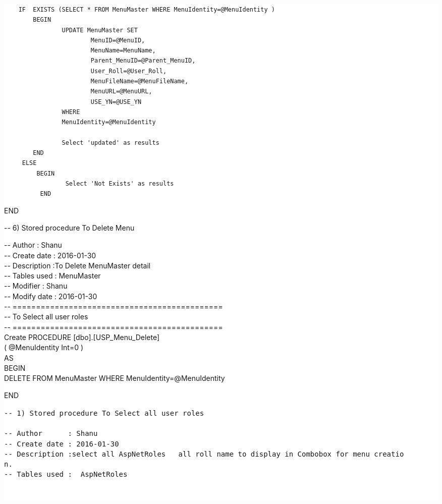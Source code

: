         IF  EXISTS (SELECT * FROM MenuMaster WHERE MenuIdentity=@MenuIdentity )  
            BEGIN  
                    UPDATE MenuMaster SET  
                            MenuID=@MenuID,  
                            MenuName=MenuName,  
                            Parent_MenuID=@Parent_MenuID,  
                            User_Roll=@User_Roll,  
                            MenuFileName=@MenuFileName,  
                            MenuURL=@MenuURL,  
                            USE_YN=@USE_YN  
                    WHERE  
                    MenuIdentity=@MenuIdentity  
                                 
                    Select 'updated' as results                       
            END  
         ELSE  
             BEGIN  
                     Select 'Not Exists' as results  
              END  
END  
  
  
-- 6) Stored procedure To Delete  Menu   
  
-- Author      : Shanu                                                                  
-- Create date : 2016-01-30                                                                 
-- Description :To Delete MenuMaster detail                                            
-- Tables used :  MenuMaster                                                              
-- Modifier    : Shanu                                                                  
-- Modify date : 2016-01-30                                                                  
-- =============================================    
-- To Select all user roles   
-- =============================================                                                            
Create PROCEDURE [dbo].[USP_Menu_Delete]                                                
   ( @MenuIdentity   Int=0 )                                                          
AS                                                                  
BEGIN         
        DELETE FROM MenuMaster WHERE MenuIdentity=@MenuIdentity               
              
END  </pre>
<div class="preview">
<pre class="js">--&nbsp;<span class="js__num">1</span>)&nbsp;Stored&nbsp;procedure&nbsp;To&nbsp;Select&nbsp;all&nbsp;user&nbsp;roles&nbsp;&nbsp;&nbsp;&nbsp;
&nbsp;&nbsp;&nbsp;
--&nbsp;Author&nbsp;&nbsp;&nbsp;&nbsp;&nbsp;&nbsp;:&nbsp;Shanu&nbsp;&nbsp;&nbsp;&nbsp;&nbsp;&nbsp;&nbsp;&nbsp;&nbsp;&nbsp;&nbsp;&nbsp;&nbsp;&nbsp;&nbsp;&nbsp;&nbsp;&nbsp;&nbsp;&nbsp;&nbsp;&nbsp;&nbsp;&nbsp;&nbsp;&nbsp;&nbsp;&nbsp;&nbsp;&nbsp;&nbsp;&nbsp;&nbsp;&nbsp;&nbsp;&nbsp;&nbsp;&nbsp;&nbsp;&nbsp;&nbsp;&nbsp;&nbsp;&nbsp;&nbsp;&nbsp;&nbsp;&nbsp;&nbsp;&nbsp;&nbsp;&nbsp;&nbsp;&nbsp;&nbsp;&nbsp;&nbsp;&nbsp;&nbsp;&nbsp;&nbsp;&nbsp;&nbsp;&nbsp;&nbsp;&nbsp;&nbsp;
--&nbsp;Create&nbsp;date&nbsp;:&nbsp;<span class="js__num">2016</span><span class="js__num">-01</span><span class="js__num">-30</span>&nbsp;&nbsp;&nbsp;&nbsp;&nbsp;&nbsp;&nbsp;&nbsp;&nbsp;&nbsp;&nbsp;&nbsp;&nbsp;&nbsp;&nbsp;&nbsp;&nbsp;&nbsp;&nbsp;&nbsp;&nbsp;&nbsp;&nbsp;&nbsp;&nbsp;&nbsp;&nbsp;&nbsp;&nbsp;&nbsp;&nbsp;&nbsp;&nbsp;&nbsp;&nbsp;&nbsp;&nbsp;&nbsp;&nbsp;&nbsp;&nbsp;&nbsp;&nbsp;&nbsp;&nbsp;&nbsp;&nbsp;&nbsp;&nbsp;&nbsp;&nbsp;&nbsp;&nbsp;&nbsp;&nbsp;&nbsp;&nbsp;&nbsp;&nbsp;&nbsp;&nbsp;&nbsp;&nbsp;&nbsp;&nbsp;&nbsp;
--&nbsp;Description&nbsp;:select&nbsp;all&nbsp;AspNetRoles&nbsp;&nbsp;&nbsp;all&nbsp;roll&nbsp;name&nbsp;to&nbsp;display&nbsp;<span class="js__operator">in</span>&nbsp;Combobox&nbsp;<span class="js__statement">for</span>&nbsp;menu&nbsp;creation.&nbsp;&nbsp;&nbsp;&nbsp;&nbsp;&nbsp;&nbsp;&nbsp;&nbsp;&nbsp;&nbsp;&nbsp;&nbsp;&nbsp;&nbsp;&nbsp;&nbsp;&nbsp;&nbsp;&nbsp;&nbsp;&nbsp;&nbsp;&nbsp;&nbsp;&nbsp;&nbsp;&nbsp;&nbsp;&nbsp;&nbsp;&nbsp;&nbsp;&nbsp;&nbsp;&nbsp;&nbsp;&nbsp;&nbsp;&nbsp;&nbsp;&nbsp;&nbsp;&nbsp;&nbsp;&nbsp;&nbsp;
--&nbsp;Tables&nbsp;used&nbsp;:&nbsp;&nbsp;AspNetRoles&nbsp;&nbsp;&nbsp;&nbsp;&nbsp;&nbsp;&nbsp;&nbsp;&nbsp;&nbsp;&nbsp;&nbsp;&nbsp;&nbsp;&nbsp;&nbsp;&nbsp;&nbsp;&nbsp;&nbsp;&nbsp;&nbsp;&nbsp;&nbsp;&nbsp;&nbsp;&nbsp;&nbsp;&nbsp;&nbsp;&nbsp;&nbsp;&nbsp;&nbsp;&nbsp;&nbsp;&nbsp;&nbsp;&nbsp;&nbsp;&nbsp;&nbsp;&nbsp;&nbsp;&nbsp;&nbsp;&nbsp;&nbsp;&nbsp;&nbsp;&nbsp;&nbsp;&nbsp;&nbsp;&nbsp;&nbsp;&nbsp;&nbsp;&nbsp;&nbsp;&nbsp;&nbsp;&nbsp;